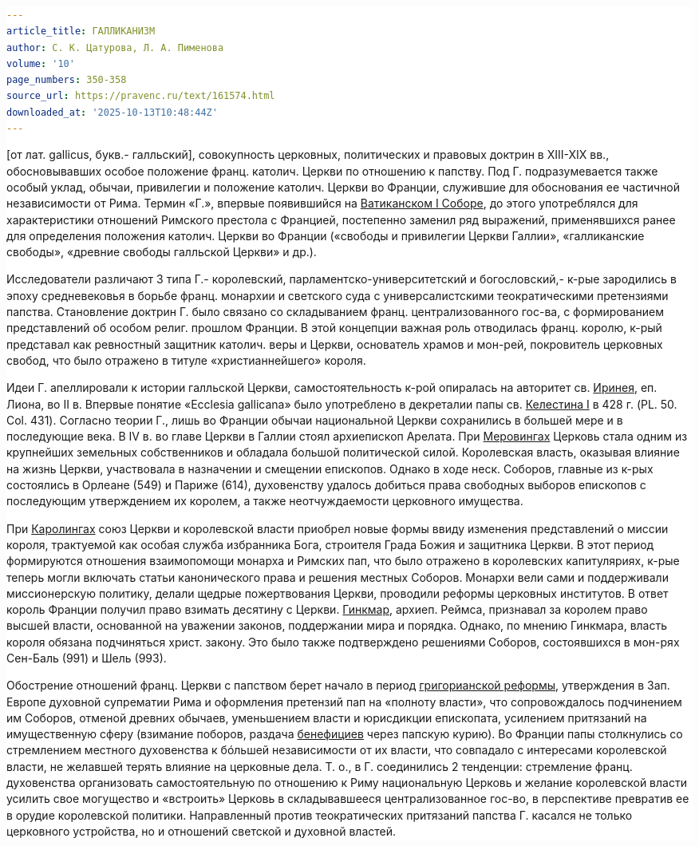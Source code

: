 ```yaml
---
article_title: ГАЛЛИКАНИЗМ
author: С. К. Цатурова, Л. А. Пименова
volume: '10'
page_numbers: 350-358
source_url: https://pravenc.ru/text/161574.html
downloaded_at: '2025-10-13T10:48:44Z'
---
```


[от лат. gallicus, букв.- галльский], совокупность церковных, политических и правовых доктрин в XIII-XIX вв., обосновывавших особое положение франц. католич. Церкви по отношению к папству. Под Г. подразумевается также особый уклад, обычаи, привилегии и положение католич. Церкви во Франции, служившие для обоснования ее частичной независимости от Рима. Термин «Г.», впервые появившийся на [Ватиканском I Соборе](<https://pravenc.ru/text/Ватиканский I Собор.html>), до этого употреблялся для характеристики отношений Римского престола с Францией, постепенно заменил ряд выражений, применявшихся ранее для определения положения католич. Церкви во Франции («свободы и привилегии Церкви Галлии», «галликанские свободы», «древние свободы галльской Церкви» и др.).

Исследователи различают 3 типа Г.- королевский, парламентско-университетский и богословский,- к-рые зародились в эпоху средневековья в борьбе франц. монархии и светского суда с универсалистскими теократическими претензиями папства. Становление доктрин Г. было связано со складыванием франц. централизованного гос-ва, с формированием представлений об особом религ. прошлом Франции. В этой концепции важная роль отводилась франц. королю, к-рый представал как ревностный защитник католич. веры и Церкви, основатель храмов и мон-рей, покровитель церковных свобод, что было отражено в титуле «христианнейшего» короля.

Идеи Г. апеллировали к истории галльской Церкви, самостоятельность к-рой опиралась на авторитет св. [Иринея](https://pravenc.ru/text/Ириней.html), еп. Лиона, во II в. Впервые понятие «Ecclesia gallicana» было употреблено в декреталии папы св. [Келестина I](<https://pravenc.ru/text/Келестина I.html>) в 428 г. (PL. 50. Col. 431). Согласно теории Г., лишь во Франции обычаи национальной Церкви сохранились в большей мере и в последующие века. В IV в. во главе Церкви в Галлии стоял архиепископ Арелата. При [Меровингах](https://pravenc.ru/text/Меровингах.html) Церковь стала одним из крупнейших земельных собственников и обладала большой политической силой. Королевская власть, оказывая влияние на жизнь Церкви, участвовала в назначении и смещении епископов. Однако в ходе неск. Соборов, главные из к-рых состоялись в Орлеане (549) и Париже (614), духовенству удалось добиться права свободных выборов епископов с последующим утверждением их королем, а также неотчуждаемости церковного имущества.

При [Каролингах](https://pravenc.ru/text/Каролингах.html) союз Церкви и королевской власти приобрел новые формы ввиду изменения представлений о миссии короля, трактуемой как особая служба избранника Бога, строителя Града Божия и защитника Церкви. В этот период формируются отношения взаимопомощи монарха и Римских пап, что было отражено в королевских капитуляриях, к-рые теперь могли включать статьи канонического права и решения местных Соборов. Монархи вели сами и поддерживали миссионерскую политику, делали щедрые пожертвования Церкви, проводили реформы церковных институтов. В ответ король Франции получил право взимать десятину с Церкви. [Гинкмар](https://pravenc.ru/text/Гинкмар.html), архиеп. Реймса, признавал за королем право высшей власти, основанной на уважении законов, поддержании мира и порядка. Однако, по мнению Гинкмара, власть короля обязана подчиняться христ. закону. Это было также подтверждено решениями Соборов, состоявшихся в мон-рях Сен-Баль (991) и Шель (993).

Обострение отношений франц. Церкви с папством берет начало в период [григорианской реформы](<https://pravenc.ru/text/Григорианская реформа.html>), утверждения в Зап. Европе духовной супрематии Рима и оформления претензий пап на «полноту власти», что сопровождалось подчинением им Соборов, отменой древних обычаев, уменьшением власти и юрисдикции епископата, усилением притязаний на имущественную сферу (взимание поборов, раздача [бенефициев](https://pravenc.ru/text/БЕНЕФИЦИЙ.html) через папскую курию). Во Франции папы столкнулись со стремлением местного духовенства к бóльшей независимости от их власти, что совпадало с интересами королевской власти, не желавшей терять влияние на церковные дела. Т. о., в Г. соединились 2 тенденции: стремление франц. духовенства организовать самостоятельную по отношению к Риму национальную Церковь и желание королевской власти усилить свое могущество и «встроить» Церковь в складывавшееся централизованное гос-во, в перспективе превратив ее в орудие королевской политики. Направленный против теократических притязаний папства Г. касался не только церковного устройства, но и отношений светской и духовной властей.
